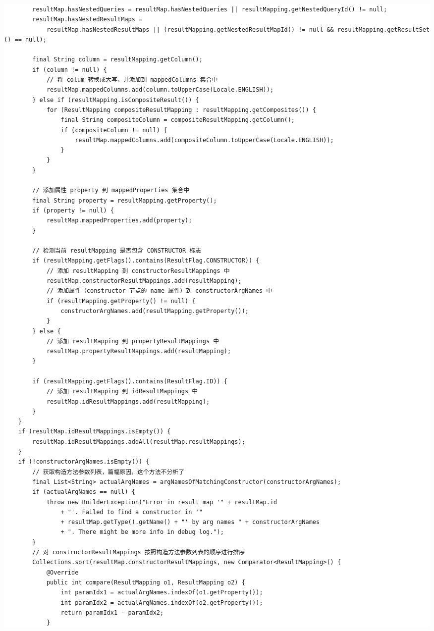 ```
        resultMap.hasNestedQueries = resultMap.hasNestedQueries || resultMapping.getNestedQueryId() != null;
        resultMap.hasNestedResultMaps =
            resultMap.hasNestedResultMaps || (resultMapping.getNestedResultMapId() != null && resultMapping.getResultSet() == null);

        final String column = resultMapping.getColumn();
        if (column != null) {
            // 将 colum 转换成大写，并添加到 mappedColumns 集合中
            resultMap.mappedColumns.add(column.toUpperCase(Locale.ENGLISH));
        } else if (resultMapping.isCompositeResult()) {
            for (ResultMapping compositeResultMapping : resultMapping.getComposites()) {
                final String compositeColumn = compositeResultMapping.getColumn();
                if (compositeColumn != null) {
                    resultMap.mappedColumns.add(compositeColumn.toUpperCase(Locale.ENGLISH));
                }
            }
        }

        // 添加属性 property 到 mappedProperties 集合中
        final String property = resultMapping.getProperty();
        if (property != null) {
            resultMap.mappedProperties.add(property);
        }

        // 检测当前 resultMapping 是否包含 CONSTRUCTOR 标志
        if (resultMapping.getFlags().contains(ResultFlag.CONSTRUCTOR)) {
            // 添加 resultMapping 到 constructorResultMappings 中
            resultMap.constructorResultMappings.add(resultMapping);
            // 添加属性（constructor 节点的 name 属性）到 constructorArgNames 中
            if (resultMapping.getProperty() != null) {
                constructorArgNames.add(resultMapping.getProperty());
            }
        } else {
            // 添加 resultMapping 到 propertyResultMappings 中
            resultMap.propertyResultMappings.add(resultMapping);
        }

        if (resultMapping.getFlags().contains(ResultFlag.ID)) {
            // 添加 resultMapping 到 idResultMappings 中
            resultMap.idResultMappings.add(resultMapping);
        }
    }
    if (resultMap.idResultMappings.isEmpty()) {
        resultMap.idResultMappings.addAll(resultMap.resultMappings);
    }
    if (!constructorArgNames.isEmpty()) {
        // 获取构造方法参数列表，篇幅原因，这个方法不分析了
        final List<String> actualArgNames = argNamesOfMatchingConstructor(constructorArgNames);
        if (actualArgNames == null) {
            throw new BuilderException("Error in result map '" + resultMap.id
                + "'. Failed to find a constructor in '"
                + resultMap.getType().getName() + "' by arg names " + constructorArgNames
                + ". There might be more info in debug log.");
        }
        // 对 constructorResultMappings 按照构造方法参数列表的顺序进行排序
        Collections.sort(resultMap.constructorResultMappings, new Comparator<ResultMapping>() {
            @Override
            public int compare(ResultMapping o1, ResultMapping o2) {
                int paramIdx1 = actualArgNames.indexOf(o1.getProperty());
                int paramIdx2 = actualArgNames.indexOf(o2.getProperty());
                return paramIdx1 - paramIdx2;
            }
```